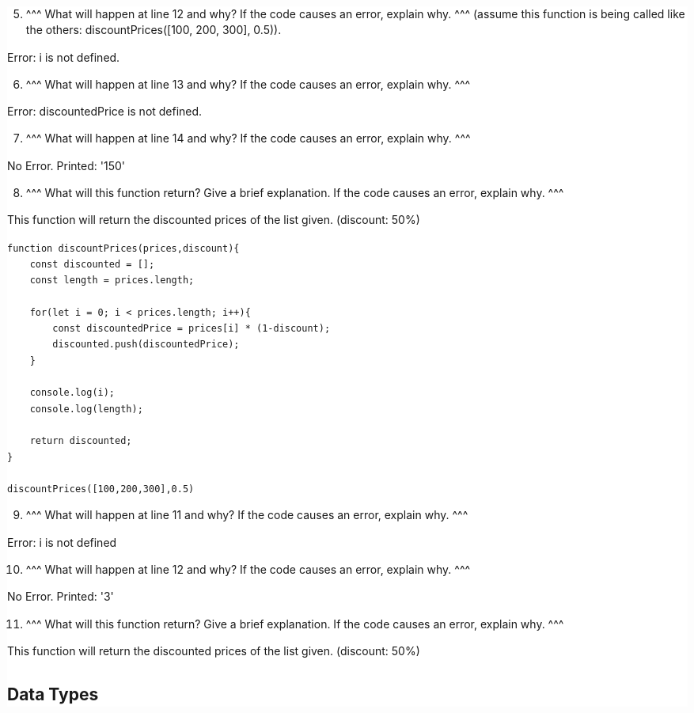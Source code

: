 5. ^^^ What will happen at line 12 and why?  If the code causes an error, explain why. ^^^ (assume this function is being called like the others: discountPrices([100, 200, 300], 0.5)).

Error: i is not defined.


6. ^^^ What will happen at line 13 and why? If the code causes an error, explain why. ^^^

Error: discountedPrice is not defined.

7. ^^^ What will happen at line 14 and why? If the code causes an error, explain why. ^^^

No Error.
Printed: '150'

8. ^^^ What will this function return? Give a brief explanation. If the code causes an error, explain why. ^^^

This function will return the discounted prices of the list given. (discount: 50%)


```
function discountPrices(prices,discount){
    const discounted = [];
    const length = prices.length;

    for(let i = 0; i < prices.length; i++){
        const discountedPrice = prices[i] * (1-discount);
        discounted.push(discountedPrice);
    }

    console.log(i);
    console.log(length);

    return discounted;
}

discountPrices([100,200,300],0.5)

```

9. ^^^ What will happen at line 11 and why? If the code causes an error, explain why. ^^^

Error: i is not defined

10. ^^^ What will happen at line 12 and why? If the code causes an error, explain why. ^^^

No Error.
Printed: '3'

11. ^^^ What will this function return? Give a brief explanation. If the code causes an error, explain why. ^^^

This function will return the discounted prices of the list given. (discount: 50%)



## Data Types
